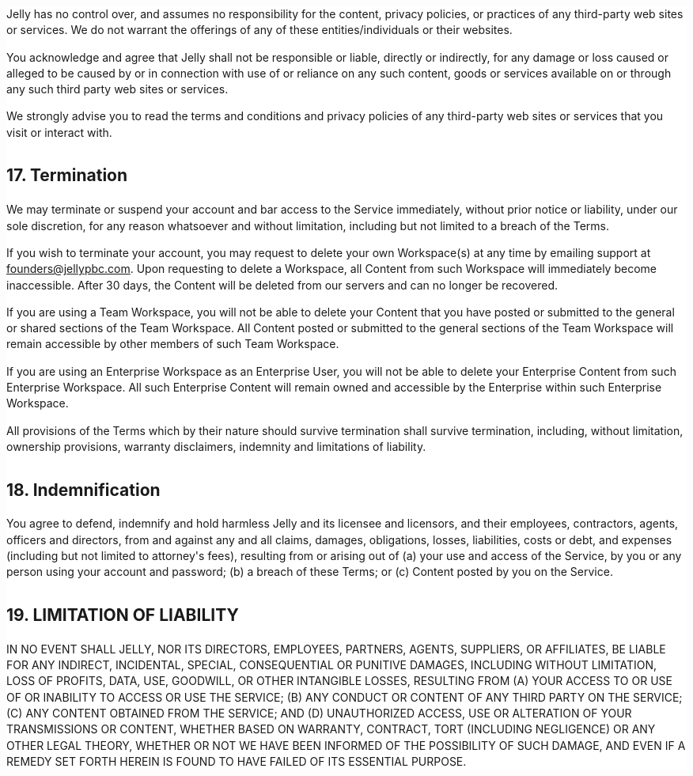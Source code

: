 Jelly has no control over, and assumes no responsibility for the content, privacy policies, or practices of any third-party web sites or services. We do not warrant the offerings of any of these entities/individuals or their websites.

You acknowledge and agree that Jelly shall not be responsible or liable, directly or indirectly, for any damage or loss caused or alleged to be caused by or in connection with use of or reliance on any such content, goods or services available on or through any such third party web sites or services.

We strongly advise you to read the terms and conditions and privacy policies of any third-party web sites or services that you visit or interact with.

## 17. **Termination**

We may terminate or suspend your account and bar access to the Service immediately, without prior notice or liability, under our sole discretion, for any reason whatsoever and without limitation, including but not limited to a breach of the Terms.

If you wish to terminate your account, you may request to delete your own Workspace(s) at any time by emailing support at [founders@jellypbc.com](mailto:founders@jellypbc.com). Upon requesting to delete a Workspace, all Content from such Workspace will immediately become inaccessible. After 30 days, the Content will be deleted from our servers and can no longer be recovered.

If you are using a Team Workspace, you will not be able to delete your Content that you have posted or submitted to the general or shared sections of the Team Workspace. All Content posted or submitted to the general sections of the Team Workspace will remain accessible by other members of such Team Workspace.

If you are using an Enterprise Workspace as an Enterprise User, you will not be able to delete your Enterprise Content from such Enterprise Workspace. All such Enterprise Content will remain owned and accessible by the Enterprise within such Enterprise Workspace.

All provisions of the Terms which by their nature should survive termination shall survive termination, including, without limitation, ownership provisions, warranty disclaimers, indemnity and limitations of liability.

## 18. **Indemnification**

You agree to defend, indemnify and hold harmless Jelly and its licensee and licensors, and their employees, contractors, agents, officers and directors, from and against any and all claims, damages, obligations, losses, liabilities, costs or debt, and expenses (including but not limited to attorney's fees), resulting from or arising out of (a) your use and access of the Service, by you or any person using your account and password; (b) a breach of these Terms; or (c) Content posted by you on the Service.

## 19. **LIMITATION OF LIABILITY**

IN NO EVENT SHALL JELLY, NOR ITS DIRECTORS, EMPLOYEES, PARTNERS, AGENTS, SUPPLIERS, OR AFFILIATES, BE LIABLE FOR ANY INDIRECT, INCIDENTAL, SPECIAL, CONSEQUENTIAL OR PUNITIVE DAMAGES, INCLUDING WITHOUT LIMITATION, LOSS OF PROFITS, DATA, USE, GOODWILL, OR OTHER INTANGIBLE LOSSES, RESULTING FROM (A) YOUR ACCESS TO OR USE OF OR INABILITY TO ACCESS OR USE THE SERVICE; (B) ANY CONDUCT OR CONTENT OF ANY THIRD PARTY ON THE SERVICE; (C) ANY CONTENT OBTAINED FROM THE SERVICE; AND (D) UNAUTHORIZED ACCESS, USE OR ALTERATION OF YOUR TRANSMISSIONS OR CONTENT, WHETHER BASED ON WARRANTY, CONTRACT, TORT (INCLUDING NEGLIGENCE) OR ANY OTHER LEGAL THEORY, WHETHER OR NOT WE HAVE BEEN INFORMED OF THE POSSIBILITY OF SUCH DAMAGE, AND EVEN IF A REMEDY SET FORTH HEREIN IS FOUND TO HAVE FAILED OF ITS ESSENTIAL PURPOSE.
